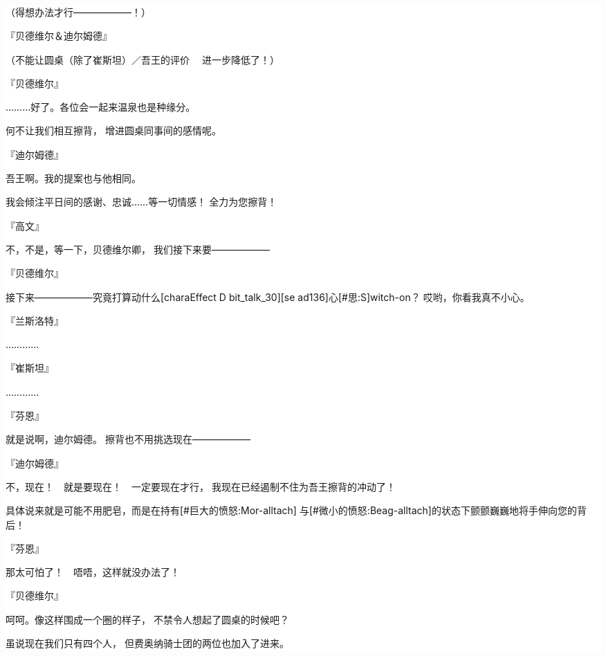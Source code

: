 （得想办法才行——————！）

『贝德维尔＆迪尔姆德』

（不能让圆桌（除了崔斯坦）／吾王的评价
　进一步降低了！）

『贝德维尔』

………好了。各位会一起来温泉也是种缘分。

何不让我们相互擦背，
增进圆桌同事间的感情呢。

『迪尔姆德』

吾王啊。我的提案也与他相同。

我会倾注平日间的感谢、忠诚……等一切情感！
全力为您擦背！

『高文』

不，不是，等一下，贝德维尔卿，
我们接下来要——————

『贝德维尔』

接下来——————究竟打算动什么[charaEffect D bit_talk_30][se ad136]心[#思:S]witch-on？
哎哟，你看我真不小心。

『兰斯洛特』

…………

『崔斯坦』

…………

『芬恩』

就是说啊，迪尔姆德。
擦背也不用挑选现在——————

『迪尔姆德』

不，现在！　就是要现在！　一定要现在才行，
我现在已经遏制不住为吾王擦背的冲动了！

具体说来就是可能不用肥皂，而是在持有[#巨大的愤怒:Mor-alltach]
与[#微小的愤怒:Beag-alltach]的状态下颤颤巍巍地将手伸向您的背后！

『芬恩』

那太可怕了！　唔唔，这样就没办法了！

『贝德维尔』

呵呵。像这样围成一个圈的样子，
不禁令人想起了圆桌的时候吧？

虽说现在我们只有四个人，
但费奥纳骑士团的两位也加入了进来。
